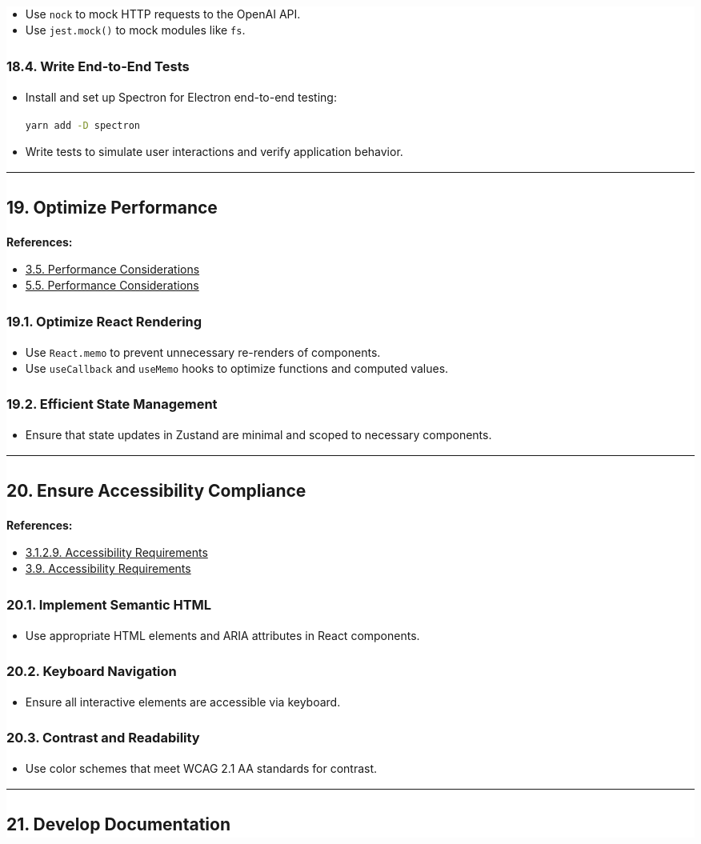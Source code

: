 - Use `nock` to mock HTTP requests to the OpenAI API.
- Use `jest.mock()` to mock modules like `fs`.

### 18.4. Write End-to-End Tests

- Install and set up Spectron for Electron end-to-end testing:
  ```bash
  yarn add -D spectron
  ```
- Write tests to simulate user interactions and verify application behavior.

---

## 19. Optimize Performance

**References:**

- [3.5. Performance Considerations](#35-performance-considerations)
- [5.5. Performance Considerations](#55-performance-considerations)

### 19.1. Optimize React Rendering

- Use `React.memo` to prevent unnecessary re-renders of components.
- Use `useCallback` and `useMemo` hooks to optimize functions and computed values.

### 19.2. Efficient State Management

- Ensure that state updates in Zustand are minimal and scoped to necessary components.

---

## 20. Ensure Accessibility Compliance

**References:**

- [3.1.2.9. Accessibility Requirements](#3129-accessibility-requirements)
- [3.9. Accessibility Requirements](#39-accessibility-requirements)

### 20.1. Implement Semantic HTML

- Use appropriate HTML elements and ARIA attributes in React components.

### 20.2. Keyboard Navigation

- Ensure all interactive elements are accessible via keyboard.

### 20.3. Contrast and Readability

- Use color schemes that meet WCAG 2.1 AA standards for contrast.

---

## 21. Develop Documentation
